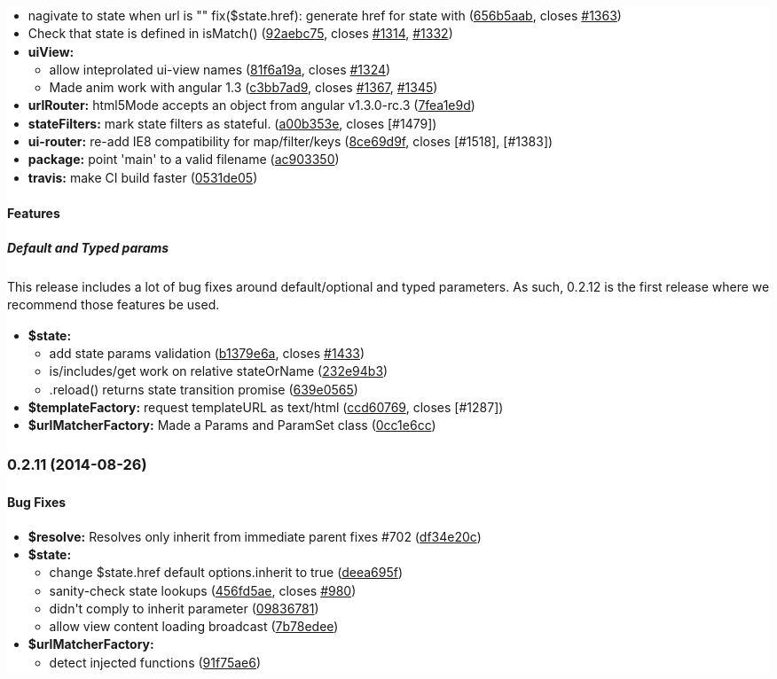   * nagivate to state when url is "" fix($state.href): generate href for state with  ([656b5aab](https://github.com/angular-ui/ui-router/commit/656b5aab906e5749db9b5a080c6a83b95f50fd91), closes [#1363](https://github.com/angular-ui/ui-router/issues/1363))
  * Check that state is defined in isMatch() ([92aebc75](https://github.com/angular-ui/ui-router/commit/92aebc7520f88babdc6e266536086e07263514c3), closes [#1314](https://github.com/angular-ui/ui-router/issues/1314), [#1332](https://github.com/angular-ui/ui-router/issues/1332))
* **uiView:**
  * allow inteprolated ui-view names ([81f6a19a](https://github.com/angular-ui/ui-router/commit/81f6a19a432dac9198fd33243855bfd3b4fea8c0), closes [#1324](https://github.com/angular-ui/ui-router/issues/1324))
  * Made anim work with angular 1.3 ([c3bb7ad9](https://github.com/angular-ui/ui-router/commit/c3bb7ad903da1e1f3c91019cfd255be8489ff4ef), closes [#1367](https://github.com/angular-ui/ui-router/issues/1367), [#1345](https://github.com/angular-ui/ui-router/issues/1345))
* **urlRouter:** html5Mode accepts an object from angular v1.3.0-rc.3 ([7fea1e9d](https://github.com/angular-ui/ui-router/commit/7fea1e9d0d8c6e09cc6c895ecb93d4221e9adf48))
* **stateFilters:** mark state filters as stateful. ([a00b353e](https://github.com/angular-ui/ui-router/commit/a00b353e3036f64a81245c4e7898646ba218f833), closes [#1479])
* **ui-router:** re-add IE8 compatibility for map/filter/keys ([8ce69d9f](https://github.com/angular-ui/ui-router/commit/8ce69d9f7c886888ab53eca7e53536f36b428aae), closes [#1518], [#1383])
* **package:** point 'main' to a valid filename ([ac903350](https://github.com/angular-ui/ui-router/commit/ac9033501debb63364539d91fbf3a0cba4579f8e))
* **travis:** make CI build faster ([0531de05](https://github.com/angular-ui/ui-router/commit/0531de052e414a8d839fbb4e7635e923e94865b3))


#### Features

##### Default and Typed params

This release includes a lot of bug fixes around default/optional and typed parameters.  As such, 0.2.12 is the first release where we recommend those features be used.

* **$state:**
  * add state params validation ([b1379e6a](https://github.com/angular-ui/ui-router/commit/b1379e6a4d38f7ed7436e05873932d7c279af578), closes [#1433](https://github.com/angular-ui/ui-router/issues/1433))
  * is/includes/get work on relative stateOrName ([232e94b3](https://github.com/angular-ui/ui-router/commit/232e94b3c2ca2c764bb9510046e4b61690c87852))
  * .reload() returns state transition promise ([639e0565](https://github.com/angular-ui/ui-router/commit/639e0565dece9d5544cc93b3eee6e11c99bd7373))
* **$templateFactory:** request templateURL as text/html ([ccd60769](https://github.com/angular-ui/ui-router/commit/ccd6076904a4b801d77b47f6e2de4c06ce9962f8), closes [#1287])
* **$urlMatcherFactory:** Made a Params and ParamSet class ([0cc1e6cc](https://github.com/angular-ui/ui-router/commit/0cc1e6cc461a4640618e2bb594566551c54834e2))



<a name="0.2.11"></a>
### 0.2.11 (2014-08-26)


#### Bug Fixes

* **$resolve:** Resolves only inherit from immediate parent fixes #702 ([df34e20c](https://github.com/angular-ui/ui-router/commit/df34e20c576299e7a3c8bd4ebc68d42341c0ace9))
* **$state:**
  * change $state.href default options.inherit to true ([deea695f](https://github.com/angular-ui/ui-router/commit/deea695f5cacc55de351ab985144fd233c02a769))
  * sanity-check state lookups ([456fd5ae](https://github.com/angular-ui/ui-router/commit/456fd5aec9ea507518927bfabd62b4afad4cf714), closes [#980](https://github.com/angular-ui/ui-router/issues/980))
  * didn't comply to inherit parameter ([09836781](https://github.com/angular-ui/ui-router/commit/09836781f126c1c485b06551eb9cfd4fa0f45c35))
  * allow view content loading broadcast ([7b78edee](https://github.com/angular-ui/ui-router/commit/7b78edeeb52a74abf4d3f00f79534033d5a08d1a))
* **$urlMatcherFactory:**
  * detect injected functions ([91f75ae6](https://github.com/angular-ui/ui-router/commit/91f75ae66c4d129f6f69e53bd547594e9661f5d5))